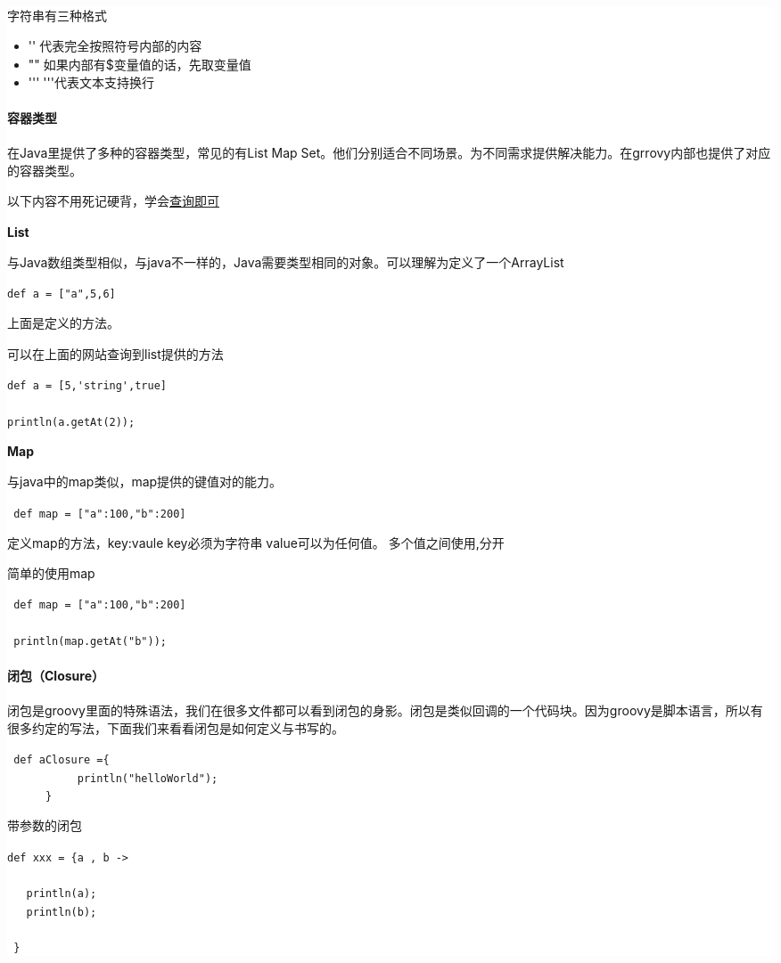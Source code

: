 字符串有三种格式

- '' 代表完全按照符号内部的内容
- "" 如果内部有$变量值的话，先取变量值
- ''' '''代表文本支持换行

#### 容器类型

在Java里提供了多种的容器类型，常见的有List Map Set。他们分别适合不同场景。为不同需求提供解决能力。在grrovy内部也提供了对应的容器类型。

以下内容不用死记硬背，学会[查询即可](http://docs.groovy-lang.org/latest/html/groovy-jdk/)

**List**

与Java数组类型相似，与java不一样的，Java需要类型相同的对象。可以理解为定义了一个ArrayList

```
def a = ["a",5,6]
```

上面是定义的方法。

可以在上面的网站查询到list提供的方法

```
def a = [5,'string',true]

println(a.getAt(2));
```

**Map**

与java中的map类似，map提供的键值对的能力。

```
 def map = ["a":100,"b":200]
```

定义map的方法，key:vaule key必须为字符串 value可以为任何值。 多个值之间使用,分开

简单的使用map

```
 def map = ["a":100,"b":200]

 println(map.getAt("b"));
```

#### 闭包（Closure）

闭包是groovy里面的特殊语法，我们在很多文件都可以看到闭包的身影。闭包是类似回调的一个代码块。因为groovy是脚本语言，所以有很多约定的写法，下面我们来看看闭包是如何定义与书写的。

```
 def aClosure ={
           println("helloWorld");
      }

```

带参数的闭包

```
def xxx = {a , b ->

   println(a);
   println(b);

 }
```
